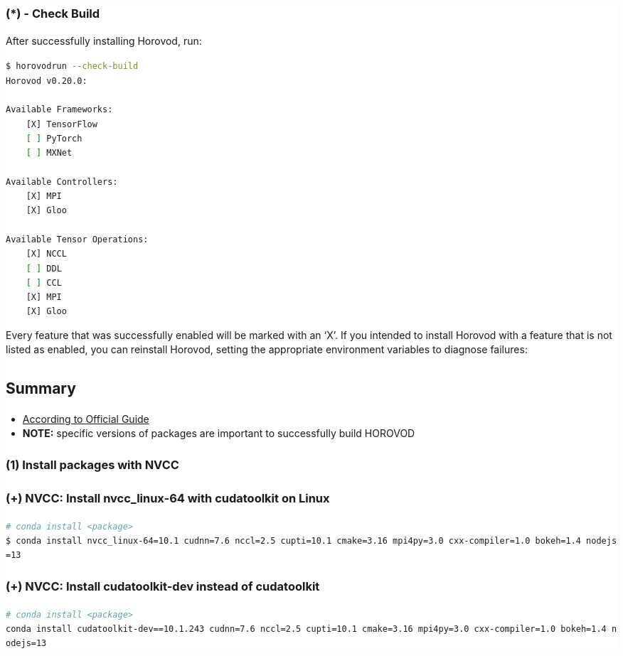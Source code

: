 ### (*) - Check Build

After successfully installing Horovod, run:

```bash
$ horovodrun --check-build
Horovod v0.20.0:

Available Frameworks:
    [X] TensorFlow
    [ ] PyTorch
    [ ] MXNet

Available Controllers:
    [X] MPI
    [X] Gloo

Available Tensor Operations:
    [X] NCCL
    [ ] DDL
    [ ] CCL
    [X] MPI
    [X] Gloo
```

Every feature that was successfully enabled will be marked with an ‘X’. If you intended to install Horovod with a feature that is not listed as enabled, you can reinstall Horovod, setting the appropriate environment variables to diagnose failures:


## Summary 

- [According to Official Guide](https://horovod.readthedocs.io/en/latest/conda.html)
- **NOTE:** specific versions of packages are important to successfully build HOROVOD

### (1) Install packages with NVCC

### (+) NVCC: Install nvcc_linux-64 with cudatoolkit on Linux


```bash
# conda install <package>
$ conda install nvcc_linux-64=10.1 cudnn=7.6 nccl=2.5 cupti=10.1 cmake=3.16 mpi4py=3.0 cxx-compiler=1.0 bokeh=1.4 nodejs=13
```

### (+) NVCC: Install cudatoolkit-dev instead of cudatoolkit

```bash
# conda install <package>
conda install cudatoolkit-dev==10.1.243 cudnn=7.6 nccl=2.5 cupti=10.1 cmake=3.16 mpi4py=3.0 cxx-compiler=1.0 bokeh=1.4 nodejs=13
```
